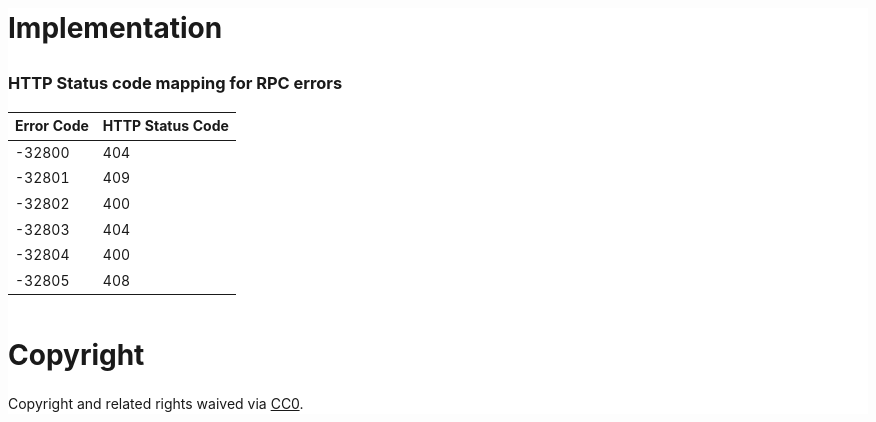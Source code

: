 

# Implementation



### HTTP Status code mapping for RPC errors

| Error Code | HTTP Status Code |
| ---------- | ---------------- |
| -32800     | 404              |
| -32801     | 409              |
| -32802     | 400              |
| -32803     | 404              |
| -32804     | 400              |
| -32805     | 408              |



# Copyright

Copyright and related rights waived via
[CC0](https://creativecommons.org/publicdomain/zero/1.0/).